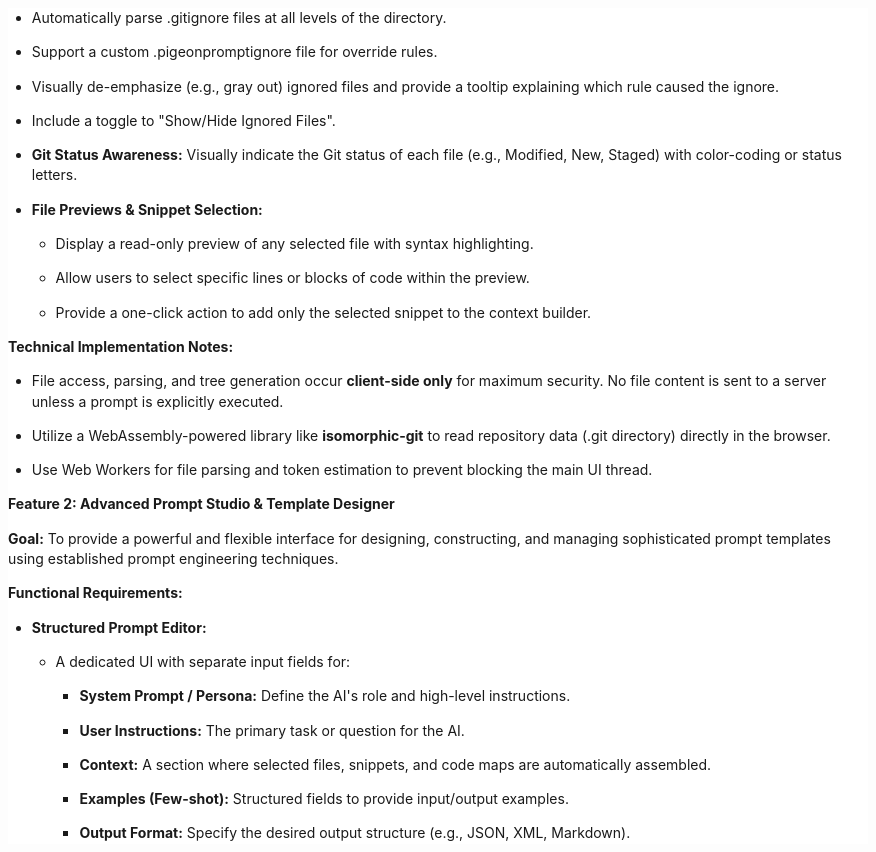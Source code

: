   - Automatically parse .gitignore files at all levels of the directory.

  - Support a custom .pigeonpromptignore file for override rules.

  - Visually de-emphasize (e.g., gray out) ignored files and provide a
    tooltip explaining which rule caused the ignore.

  - Include a toggle to "Show/Hide Ignored Files".

  - **Git Status Awareness:** Visually indicate the Git status of each
    file (e.g., Modified, New, Staged) with color-coding or status
    letters.

- **File Previews & Snippet Selection:**

  - Display a read-only preview of any selected file with syntax
    highlighting.

  - Allow users to select specific lines or blocks of code within the
    preview.

  - Provide a one-click action to add only the selected snippet to the
    context builder.

**Technical Implementation Notes:**

- File access, parsing, and tree generation occur **client-side
  only** for maximum security. No file content is sent to a server
  unless a prompt is explicitly executed.

- Utilize a WebAssembly-powered library like **isomorphic-git** to read
  repository data (.git directory) directly in the browser.

- Use Web Workers for file parsing and token estimation to prevent
  blocking the main UI thread.

**Feature 2: Advanced Prompt Studio & Template Designer**

**Goal:** To provide a powerful and flexible interface for designing,
constructing, and managing sophisticated prompt templates using
established prompt engineering techniques.

**Functional Requirements:**

- **Structured Prompt Editor:**

  - A dedicated UI with separate input fields for:

    - **System Prompt / Persona:** Define the AI's role and high-level
      instructions.

    - **User Instructions:** The primary task or question for the AI.

    - **Context:** A section where selected files, snippets, and code
      maps are automatically assembled.

    - **Examples (Few-shot):** Structured fields to provide input/output
      examples.

    - **Output Format:** Specify the desired output structure (e.g.,
      JSON, XML, Markdown).
